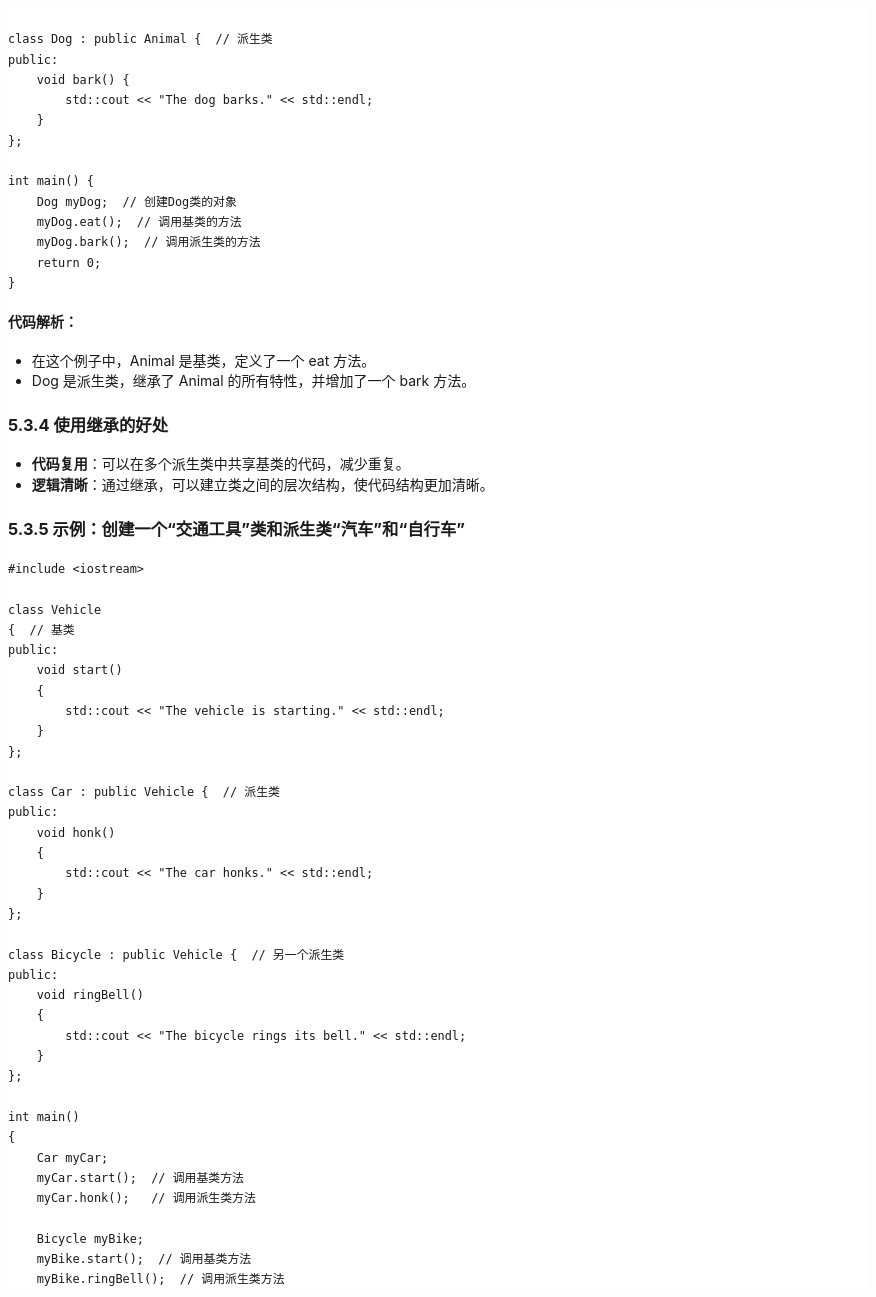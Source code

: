 ```

class Dog : public Animal {  // 派生类  
public:  
    void bark() {  
        std::cout << "The dog barks." << std::endl;  
    }  
};  

int main() {  
    Dog myDog;  // 创建Dog类的对象  
    myDog.eat();  // 调用基类的方法  
    myDog.bark();  // 调用派生类的方法  
    return 0;  
}
```
#### **代码解析：**

- 在这个例子中，Animal 是基类，定义了一个 eat 方法。
- Dog 是派生类，继承了 Animal 的所有特性，并增加了一个 bark 方法。

### **5.3.4 使用继承的好处**

- **代码复用**：可以在多个派生类中共享基类的代码，减少重复。
- **逻辑清晰**：通过继承，可以建立类之间的层次结构，使代码结构更加清晰。

### **5.3.5 示例：创建一个“交通工具”类和派生类“汽车”和“自行车”**
```
#include <iostream>  

class Vehicle 
{  // 基类  
public:  
    void start() 
    {  
        std::cout << "The vehicle is starting." << std::endl;  
    }  
};  

class Car : public Vehicle {  // 派生类  
public:  
    void honk() 
    {  
        std::cout << "The car honks." << std::endl;  
    }  
};  

class Bicycle : public Vehicle {  // 另一个派生类  
public:  
    void ringBell() 
    {  
        std::cout << "The bicycle rings its bell." << std::endl;  
    }  
};  

int main() 
{  
    Car myCar;  
    myCar.start();  // 调用基类方法  
    myCar.honk();   // 调用派生类方法  
    
    Bicycle myBike;  
    myBike.start();  // 调用基类方法  
    myBike.ringBell();  // 调用派生类方法  
```